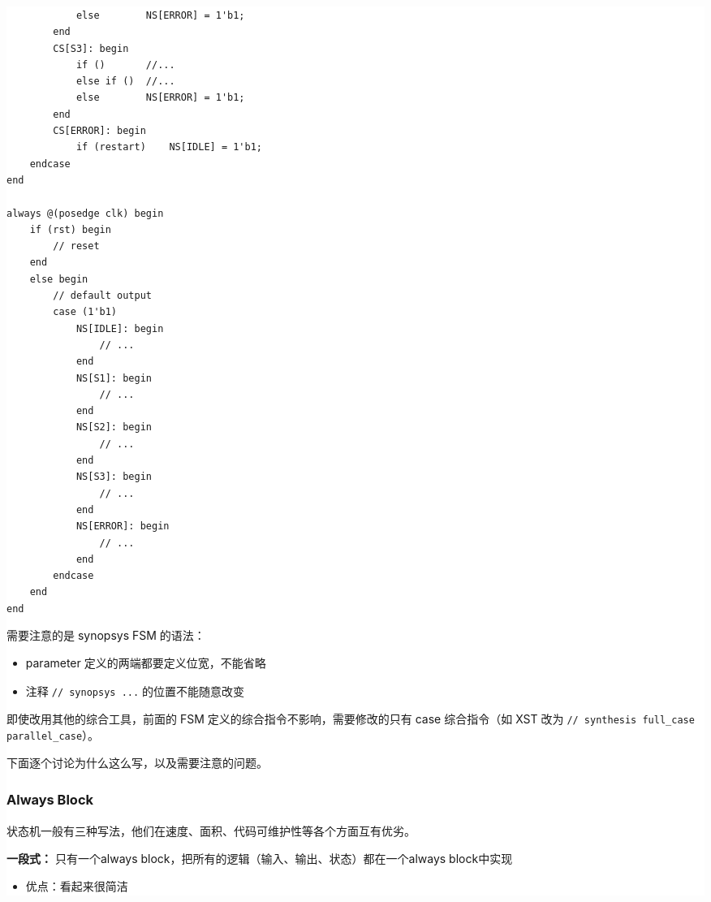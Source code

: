                 else        NS[ERROR] = 1'b1;
            end
            CS[S3]: begin
                if ()       //...
                else if ()  //...
                else        NS[ERROR] = 1'b1;
            end
            CS[ERROR]: begin
                if (restart)    NS[IDLE] = 1'b1;
        endcase
    end
    
    always @(posedge clk) begin
        if (rst) begin
            // reset
        end
        else begin
            // default output
            case (1'b1)
                NS[IDLE]: begin
                    // ...
                end
                NS[S1]: begin
                    // ...
                end
                NS[S2]: begin
                    // ...
                end
                NS[S3]: begin
                    // ...
                end
                NS[ERROR]: begin
                    // ...
                end
            endcase
        end
    end

需要注意的是 synopsys FSM 的语法：

+ parameter 定义的两端都要定义位宽，不能省略

+ 注释 `// synopsys ...` 的位置不能随意改变

即使改用其他的综合工具，前面的 FSM 定义的综合指令不影响，需要修改的只有 case 综合指令（如 XST 改为 `// synthesis full_case parallel_case`）。

下面逐个讨论为什么这么写，以及需要注意的问题。

### Always Block

状态机一般有三种写法，他们在速度、面积、代码可维护性等各个方面互有优劣。

**一段式：** 只有一个always block，把所有的逻辑（输入、输出、状态）都在一个always block中实现

+ 优点：看起来很简洁


[fsm on wiki]: http://en.wikipedia.org/wiki/Finite-state_machine
[moore]: http://en.wikipedia.org/wiki/Moore_machine
[mealy]: http://en.wikipedia.org/wiki/Mealy_machine
